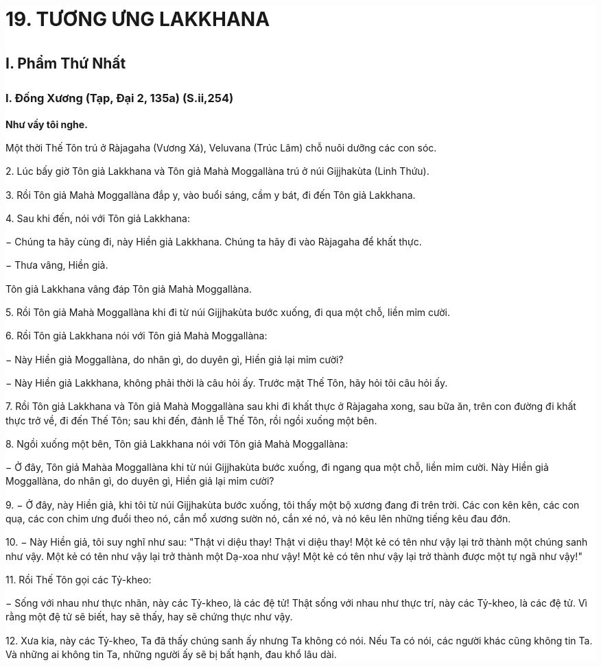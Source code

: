 # 19. TƯƠNG ƯNG LAKKHANA

## I. Phẩm Thứ Nhất

### I. Ðống Xương (Tạp, Ðại 2, 135a) (S.ii,254)
**Như vầy tôi nghe.**

Một thời Thế Tôn trú ở Ràjagaha (Vương Xá), Veluvana (Trúc Lâm) chỗ nuôi dưỡng các con sóc.

2\. Lúc bấy giờ Tôn giả Lakkhana và Tôn giả Mahà Moggallàna trú ở núi Gijjhakùta (Linh Thứu).

3\. Rồi Tôn giả Mahà Moggallàna đắp y, vào buổi sáng, cầm y bát, đi đến Tôn giả Lakkhana.

4\. Sau khi đến, nói với Tôn giả Lakkhana:

− Chúng ta hãy cùng đi, này Hiền giả Lakkhana. Chúng ta hãy đi vào Ràjagaha để khất thực.

− Thưa vâng, Hiền giả.

Tôn giả Lakkhana vâng đáp Tôn giả Mahà Moggallàna.

5\. Rồi Tôn giả Mahà Moggallàna khi đi từ núi Gijjhakùta bước xuống, đi qua một chỗ, liền mỉm cười.

6\. Rồi Tôn giả Lakkhana nói với Tôn giả Mahà Moggallàna:

− Này Hiền giả Moggallàna, do nhân gì, do duyên gì, Hiền giả lại mỉm cười?

− Này Hiền giả Lakkhana, không phải thời là câu hỏi ấy. Trước mặt Thế Tôn, hãy hỏi tôi câu hỏi ấy.

7\. Rồi Tôn giả Lakkhana và Tôn giả Mahà Moggallàna sau khi đi khất thực ở Ràjagaha xong, sau bữa
ăn, trên con đường đi khất thực trở về, đi đến Thế Tôn; sau khi đến, đảnh lễ Thế Tôn, rồi ngồi xuống
một bên.

8\. Ngồi xuống một bên, Tôn giả Lakkhana nói với Tôn giả Mahà Moggallàna:

− Ở đây, Tôn giả Mahàa Moggallàna khi từ núi Gijjhakùta bước xuống, đi ngang qua một chỗ, liền mỉm
cười. Này Hiền giả Moggallàna, do nhân gì, do duyên gì, Hiền giả lại mỉm cười?

9\. − Ở đây, này Hiền giả, khi tôi từ núi Gijjhakùta bước xuống, tôi thấy một bộ xương đang đi trên trời.
Các con kên kên, các con quạ, các con chim ưng đuổi theo nó, cắn mổ xương sườn nó, cắn xé nó, và nó
kêu lên những tiếng kêu đau đớn.

10\. − Này Hiền giả, tôi suy nghĩ như sau: "Thật vi diệu thay! Thật vi diệu thay! Một kẻ có tên như vậy
lại trở thành một chúng sanh như vậy. Một kẻ có tên như vậy lại trở thành một Dạ-xoa như vậy! Một kẻ
có tên như vậy lại trở thành được một tự ngã như vậy!"

11\. Rồi Thế Tôn gọi các Tỷ-kheo:

− Sống với nhau như thực nhãn, này các Tỷ-kheo, là các đệ tử! Thật sống với nhau như thực trí, này các
Tỷ-kheo, là các đệ tử. Vì rằng một đệ tử sẽ biết, hay sẽ thấy, hay sẽ chứng thực như vậy.

12\. Xưa kia, này các Tỷ-kheo, Ta đã thấy chúng sanh ấy nhưng Ta không có nói. Nếu Ta có nói, các
người khác cũng không tin Ta. Và những ai không tin Ta, những người ấy sẽ bị bất hạnh, đau khổ lâu
dài.
